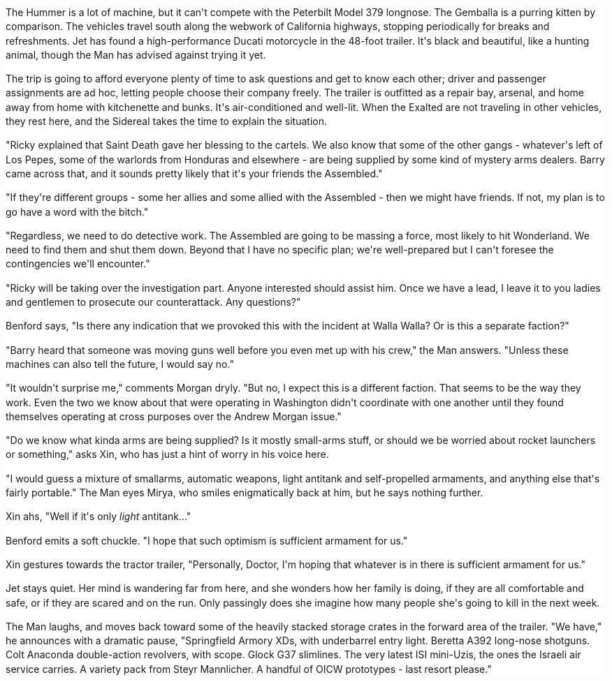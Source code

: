 The Hummer is a lot of machine, but it can't compete with the Peterbilt Model 379 longnose. The Gemballa is a purring kitten by comparison. The vehicles travel south along the webwork of California highways, stopping periodically for breaks and refreshments. Jet has found a high-performance Ducati motorcycle in the 48-foot trailer. It's black and beautiful, like a hunting animal, though the Man has advised against trying it yet.

The trip is going to afford everyone plenty of time to ask questions and get to know each other; driver and passenger assignments are ad hoc, letting people choose their company freely. The trailer is outfitted as a repair bay, arsenal, and home away from home with kitchenette and bunks. It's air-conditioned and well-lit. When the Exalted are not traveling in other vehicles, they rest here, and the Sidereal takes the time to explain the situation.

"Ricky explained that Saint Death gave her blessing to the cartels. We also know that some of the other gangs - whatever's left of Los Pepes, some of the warlords from Honduras and elsewhere - are being supplied by some kind of mystery arms dealers. Barry came across that, and it sounds pretty likely that it's your friends the Assembled."

"If they're different groups - some her allies and some allied with the Assembled - then we might have friends. If not, my plan is to go have a word with the bitch."

"Regardless, we need to do detective work. The Assembled are going to be massing a force, most likely to hit Wonderland. We need to find them and shut them down. Beyond that I have no specific plan; we're well-prepared but I can't foresee the contingencies we'll encounter."

"Ricky will be taking over the investigation part. Anyone interested should assist him. Once we have a lead, I leave it to you ladies and gentlemen to prosecute our counterattack. Any questions?"

Benford says, "Is there any indication that we provoked this with the incident at Walla Walla? Or is this a separate faction?"

"Barry heard that someone was moving guns well before you even met up with his crew," the Man answers. "Unless these machines can also tell the future, I would say no."

"It wouldn't surprise me," comments Morgan dryly. "But no, I expect this is a different faction. That seems to be the way they work. Even the two we know about that were operating in Washington didn't coordinate with one another until they found themselves operating at cross purposes over the Andrew Morgan issue."

"Do we know what kinda arms are being supplied? Is it mostly small-arms stuff, or should we be worried about rocket launchers or something," asks Xin, who has just a hint of worry in his voice here.

"I would guess a mixture of smallarms, automatic weapons, light antitank and self-propelled armaments, and anything else that's fairly portable." The Man eyes Mirya, who smiles enigmatically back at him, but he says nothing further.

Xin ahs, "Well if it's only _light_ antitank..."

Benford emits a soft chuckle. "I hope that such optimism is sufficient armament for us."

Xin gestures towards the tractor trailer, "Personally, Doctor, I'm hoping that whatever is in there is sufficient armament for us."

Jet stays quiet. Her mind is wandering far from here, and she wonders how her family is doing, if they are all comfortable and safe, or if they are scared and on the run. Only passingly does she imagine how many people she's going to kill in the next week.

The Man laughs, and moves back toward some of the heavily stacked storage crates in the forward area of the trailer. "We have," he announces with a dramatic pause, "Springfield Armory XDs, with underbarrel entry light. Beretta A392 long-nose shotguns. Colt Anaconda double-action revolvers, with scope. Glock G37 slimlines. The very latest ISI mini-Uzis, the ones the Israeli air service carries. A variety pack from Steyr Mannlicher. A handful of OICW prototypes - last resort please."
